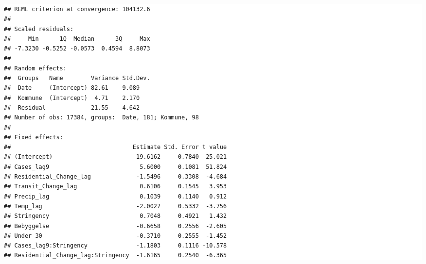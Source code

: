     ## REML criterion at convergence: 104132.6
    ## 
    ## Scaled residuals: 
    ##     Min      1Q  Median      3Q     Max 
    ## -7.3230 -0.5252 -0.0573  0.4594  8.8073 
    ## 
    ## Random effects:
    ##  Groups   Name        Variance Std.Dev.
    ##  Date     (Intercept) 82.61    9.089   
    ##  Kommune  (Intercept)  4.71    2.170   
    ##  Residual             21.55    4.642   
    ## Number of obs: 17384, groups:  Date, 181; Kommune, 98
    ## 
    ## Fixed effects:
    ##                                   Estimate Std. Error t value
    ## (Intercept)                        19.6162     0.7840  25.021
    ## Cases_lag9                          5.6000     0.1081  51.824
    ## Residential_Change_lag             -1.5496     0.3308  -4.684
    ## Transit_Change_lag                  0.6106     0.1545   3.953
    ## Precip_lag                          0.1039     0.1140   0.912
    ## Temp_lag                           -2.0027     0.5332  -3.756
    ## Stringency                          0.7048     0.4921   1.432
    ## Bebyggelse                         -0.6658     0.2556  -2.605
    ## Under_30                           -0.3710     0.2555  -1.452
    ## Cases_lag9:Stringency              -1.1803     0.1116 -10.578
    ## Residential_Change_lag:Stringency  -1.6165     0.2540  -6.365